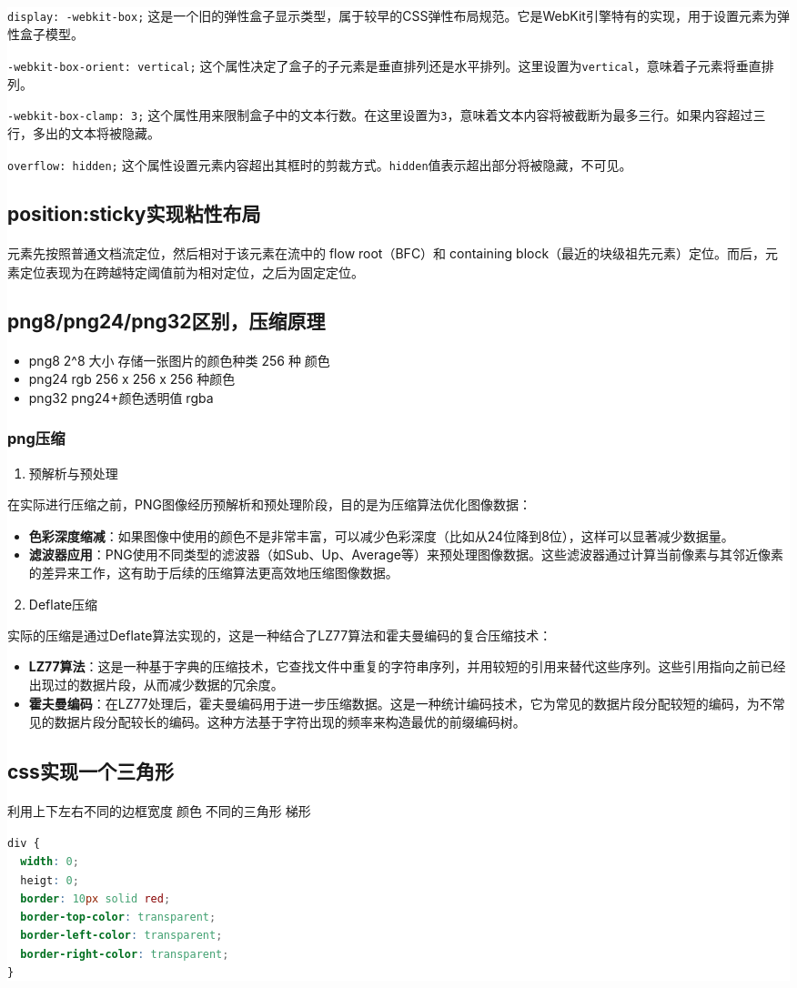 `display: -webkit-box;`
这是一个旧的弹性盒子显示类型，属于较早的CSS弹性布局规范。它是WebKit引擎特有的实现，用于设置元素为弹性盒子模型。

`-webkit-box-orient: vertical;`
这个属性决定了盒子的子元素是垂直排列还是水平排列。这里设置为`vertical`，意味着子元素将垂直排列。

`-webkit-box-clamp: 3;`
这个属性用来限制盒子中的文本行数。在这里设置为`3`，意味着文本内容将被截断为最多三行。如果内容超过三行，多出的文本将被隐藏。

`overflow: hidden;`
这个属性设置元素内容超出其框时的剪裁方式。`hidden`值表示超出部分将被隐藏，不可见。

## position:sticky实现粘性布局

元素先按照普通文档流定位，然后相对于该元素在流中的 flow root（BFC）和 containing block（最近的块级祖先元素）定位。而后，元素定位表现为在跨越特定阈值前为相对定位，之后为固定定位。

## png8/png24/png32区别，压缩原理

- png8 2^8 大小 存储一张图片的颜色种类 256 种 颜色
- png24 rgb 256 x 256 x 256 种颜色
- png32 png24+颜色透明值 rgba

### png压缩

1. 预解析与预处理

在实际进行压缩之前，PNG图像经历预解析和预处理阶段，目的是为压缩算法优化图像数据：

- **色彩深度缩减**：如果图像中使用的颜色不是非常丰富，可以减少色彩深度（比如从24位降到8位），这样可以显著减少数据量。
- **滤波器应用**：PNG使用不同类型的滤波器（如Sub、Up、Average等）来预处理图像数据。这些滤波器通过计算当前像素与其邻近像素的差异来工作，这有助于后续的压缩算法更高效地压缩图像数据。

2. Deflate压缩

实际的压缩是通过Deflate算法实现的，这是一种结合了LZ77算法和霍夫曼编码的复合压缩技术：

- **LZ77算法**：这是一种基于字典的压缩技术，它查找文件中重复的字符串序列，并用较短的引用来替代这些序列。这些引用指向之前已经出现过的数据片段，从而减少数据的冗余度。
- **霍夫曼编码**：在LZ77处理后，霍夫曼编码用于进一步压缩数据。这是一种统计编码技术，它为常见的数据片段分配较短的编码，为不常见的数据片段分配较长的编码。这种方法基于字符出现的频率来构造最优的前缀编码树。

## css实现一个三角形

利用上下左右不同的边框宽度 颜色 不同的三角形 梯形

```css
div {
  width: 0;
  heigt: 0;
  border: 10px solid red;
  border-top-color: transparent;
  border-left-color: transparent;
  border-right-color: transparent;
}

```
